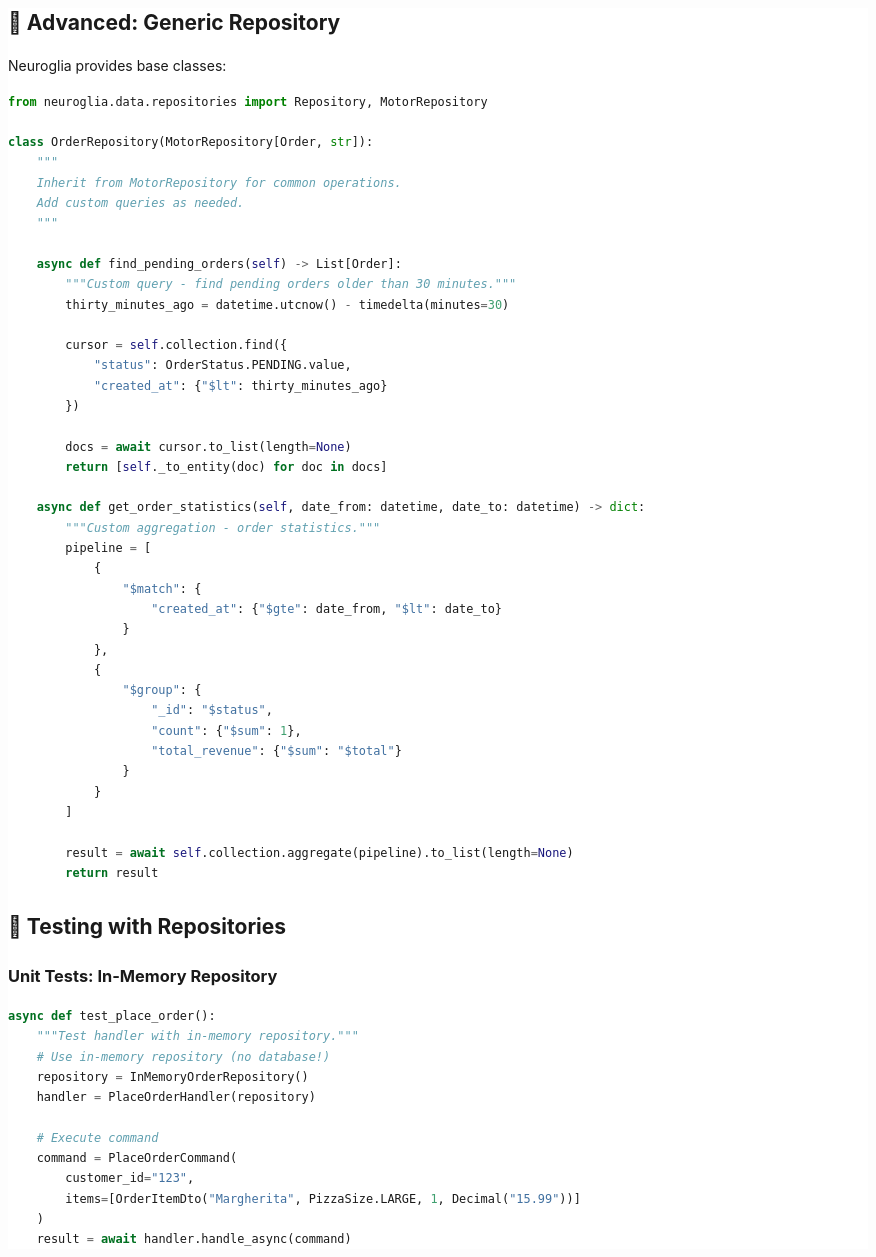 ## 🚀 Advanced: Generic Repository

Neuroglia provides base classes:

```python
from neuroglia.data.repositories import Repository, MotorRepository

class OrderRepository(MotorRepository[Order, str]):
    """
    Inherit from MotorRepository for common operations.
    Add custom queries as needed.
    """

    async def find_pending_orders(self) -> List[Order]:
        """Custom query - find pending orders older than 30 minutes."""
        thirty_minutes_ago = datetime.utcnow() - timedelta(minutes=30)

        cursor = self.collection.find({
            "status": OrderStatus.PENDING.value,
            "created_at": {"$lt": thirty_minutes_ago}
        })

        docs = await cursor.to_list(length=None)
        return [self._to_entity(doc) for doc in docs]

    async def get_order_statistics(self, date_from: datetime, date_to: datetime) -> dict:
        """Custom aggregation - order statistics."""
        pipeline = [
            {
                "$match": {
                    "created_at": {"$gte": date_from, "$lt": date_to}
                }
            },
            {
                "$group": {
                    "_id": "$status",
                    "count": {"$sum": 1},
                    "total_revenue": {"$sum": "$total"}
                }
            }
        ]

        result = await self.collection.aggregate(pipeline).to_list(length=None)
        return result
```

## 🧪 Testing with Repositories

### Unit Tests: In-Memory Repository

```python
async def test_place_order():
    """Test handler with in-memory repository."""
    # Use in-memory repository (no database!)
    repository = InMemoryOrderRepository()
    handler = PlaceOrderHandler(repository)

    # Execute command
    command = PlaceOrderCommand(
        customer_id="123",
        items=[OrderItemDto("Margherita", PizzaSize.LARGE, 1, Decimal("15.99"))]
    )
    result = await handler.handle_async(command)
```